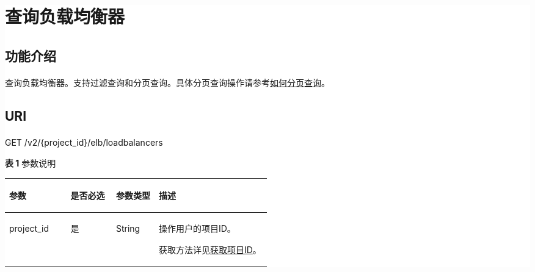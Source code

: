 # 查询负载均衡器<a name="zh-cn_topic_0141138190"></a>

## 功能介绍<a name="zh-cn_topic_0096561531_zh-cn_topic_0049139631_section45786357"></a>

查询负载均衡器。支持过滤查询和分页查询。具体分页查询操作请参考[如何分页查询](https://support.huaweicloud.com/devg-elb/zh-cn_topic_0168012213.html)。

## URI<a name="zh-cn_topic_0096561531_zh-cn_topic_0049139631_section9424035"></a>

GET /v2/\{project\_id\}/elb/loadbalancers

**表 1**  参数说明

<a name="zh-cn_topic_0096561532_table8859516183710"></a>
<table><thead align="left"><tr id="zh-cn_topic_0096561532_row1189415166379"><th class="cellrowborder" valign="top" width="23.46765323467653%" id="mcps1.2.5.1.1"><p id="zh-cn_topic_0096561532_p148945161379"><a name="zh-cn_topic_0096561532_p148945161379"></a><a name="zh-cn_topic_0096561532_p148945161379"></a>参数</p>
</th>
<th class="cellrowborder" valign="top" width="17.348265173482652%" id="mcps1.2.5.1.2"><p id="zh-cn_topic_0096561532_p98941716113710"><a name="zh-cn_topic_0096561532_p98941716113710"></a><a name="zh-cn_topic_0096561532_p98941716113710"></a>是否必选</p>
</th>
<th class="cellrowborder" valign="top" width="16.328367163283673%" id="mcps1.2.5.1.3"><p id="zh-cn_topic_0096561532_p16894816103712"><a name="zh-cn_topic_0096561532_p16894816103712"></a><a name="zh-cn_topic_0096561532_p16894816103712"></a>参数类型</p>
</th>
<th class="cellrowborder" valign="top" width="42.85571442855714%" id="mcps1.2.5.1.4"><p id="zh-cn_topic_0096561532_p16894816113718"><a name="zh-cn_topic_0096561532_p16894816113718"></a><a name="zh-cn_topic_0096561532_p16894816113718"></a>描述</p>
</th>
</tr>
</thead>
<tbody><tr id="row1184910597469"><td class="cellrowborder" valign="top" width="23.46765323467653%" headers="mcps1.2.5.1.1 "><p id="p1989215461765"><a name="p1989215461765"></a><a name="p1989215461765"></a>project_id</p>
</td>
<td class="cellrowborder" valign="top" width="17.348265173482652%" headers="mcps1.2.5.1.2 "><p id="p198984461761"><a name="p198984461761"></a><a name="p198984461761"></a>是</p>
</td>
<td class="cellrowborder" valign="top" width="16.328367163283673%" headers="mcps1.2.5.1.3 "><p id="zh-cn_topic_0096561531_p24161129143314"><a name="zh-cn_topic_0096561531_p24161129143314"></a><a name="zh-cn_topic_0096561531_p24161129143314"></a>String</p>
</td>
<td class="cellrowborder" valign="top" width="42.85571442855714%" headers="mcps1.2.5.1.4 "><p id="p990674613615"><a name="p990674613615"></a><a name="p990674613615"></a>操作用户的项目ID。</p>
<p id="p8222164914610"><a name="p8222164914610"></a><a name="p8222164914610"></a>获取方法详见<a href="获取项目ID.md">获取项目ID</a>。</p>
</td>
</tr>
</tbody>
</table>
